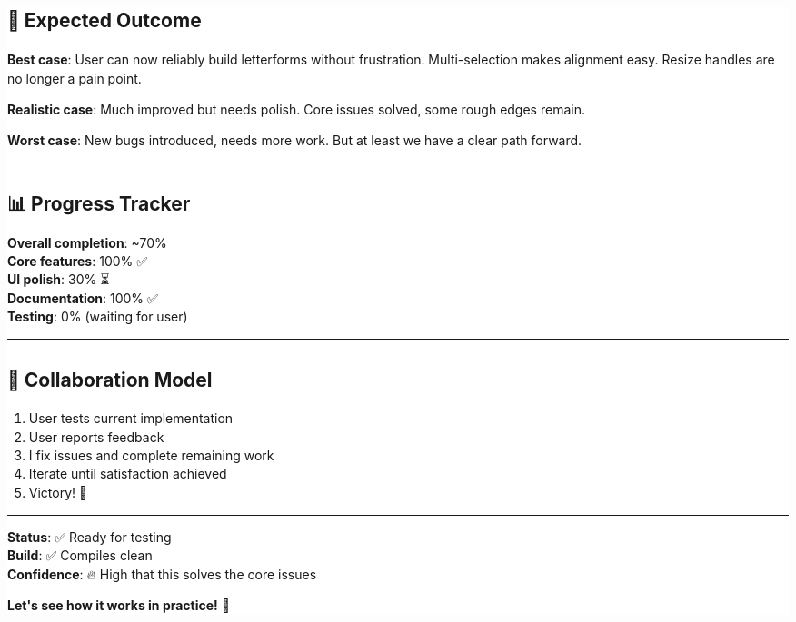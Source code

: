 
## 🔮 **Expected Outcome**

**Best case**: User can now reliably build letterforms without frustration. Multi-selection makes alignment easy. Resize handles are no longer a pain point.

**Realistic case**: Much improved but needs polish. Core issues solved, some rough edges remain.

**Worst case**: New bugs introduced, needs more work. But at least we have a clear path forward.

---

## 📊 **Progress Tracker**

**Overall completion**: ~70%  
**Core features**: 100% ✅  
**UI polish**: 30% ⏳  
**Documentation**: 100% ✅  
**Testing**: 0% (waiting for user)  

---

## 🤝 **Collaboration Model**

1. User tests current implementation
2. User reports feedback
3. I fix issues and complete remaining work
4. Iterate until satisfaction achieved
5. Victory! 🎉

---

**Status**: ✅ Ready for testing  
**Build**: ✅ Compiles clean  
**Confidence**: 🔥 High that this solves the core issues  

**Let's see how it works in practice!** 🚀

